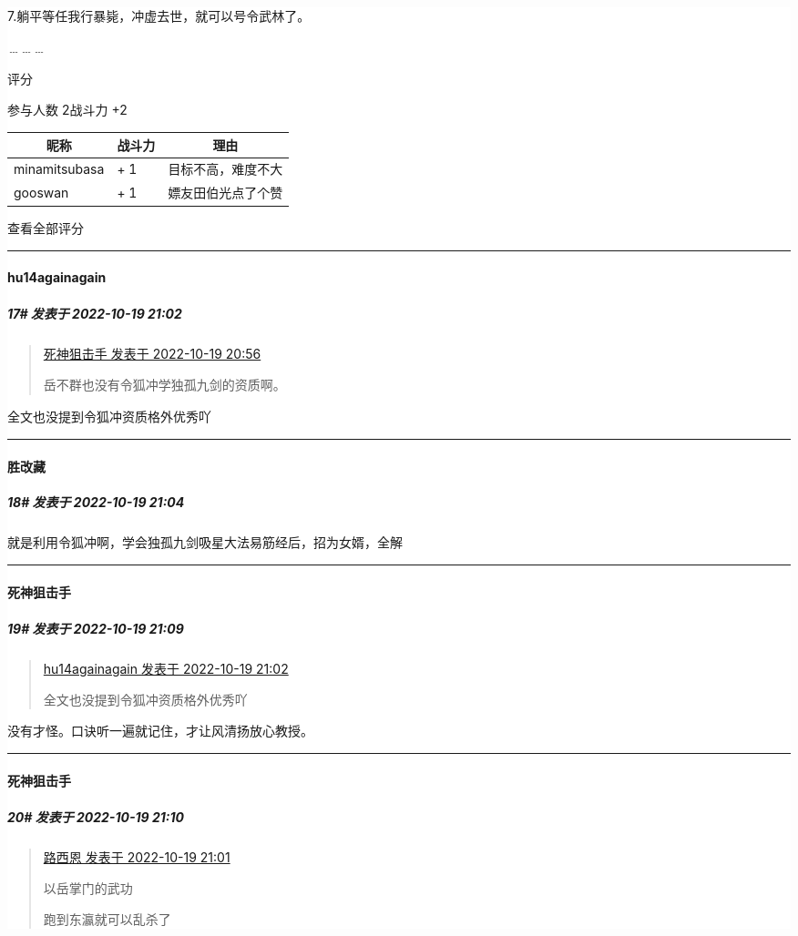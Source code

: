 7.躺平等任我行暴毙，冲虚去世，就可以号令武林了。

﹍﹍﹍

评分

 参与人数 2战斗力 +2

|昵称|战斗力|理由|
|----|---|---|
| minаmitsubasa| + 1|目标不高，难度不大|
| gooswan| + 1|嫖友田伯光点了个赞|

查看全部评分

*****

####  hu14againagain  
##### 17#       发表于 2022-10-19 21:02

<blockquote><a href="httphttps://bbs.saraba1st.com/2b/forum.php?mod=redirect&amp;goto=findpost&amp;pid=57994077&amp;ptid=2100513" target="_blank">死神狙击手 发表于 2022-10-19 20:56</a>

岳不群也没有令狐冲学独孤九剑的资质啊。</blockquote>
全文也没提到令狐冲资质格外优秀吖

*****

####  胜改藏  
##### 18#       发表于 2022-10-19 21:04

就是利用令狐冲啊，学会独孤九剑吸星大法易筋经后，招为女婿，全解

*****

####  死神狙击手  
##### 19#       发表于 2022-10-19 21:09

<blockquote><a href="httphttps://bbs.saraba1st.com/2b/forum.php?mod=redirect&amp;goto=findpost&amp;pid=57994193&amp;ptid=2100513" target="_blank">hu14againagain 发表于 2022-10-19 21:02</a>

全文也没提到令狐冲资质格外优秀吖</blockquote>
没有才怪。口诀听一遍就记住，才让风清扬放心教授。

*****

####  死神狙击手  
##### 20#       发表于 2022-10-19 21:10

<blockquote><a href="httphttps://bbs.saraba1st.com/2b/forum.php?mod=redirect&amp;goto=findpost&amp;pid=57994176&amp;ptid=2100513" target="_blank">路西恩 发表于 2022-10-19 21:01</a>

以岳掌门的武功

跑到东瀛就可以乱杀了
